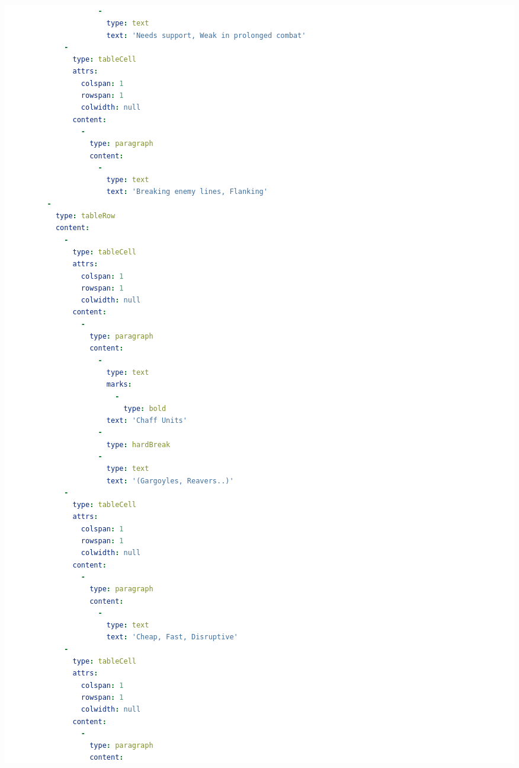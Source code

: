 ```yaml
                      -
                        type: text
                        text: 'Needs support, Weak in prolonged combat'
              -
                type: tableCell
                attrs:
                  colspan: 1
                  rowspan: 1
                  colwidth: null
                content:
                  -
                    type: paragraph
                    content:
                      -
                        type: text
                        text: 'Breaking enemy lines, Flanking'
          -
            type: tableRow
            content:
              -
                type: tableCell
                attrs:
                  colspan: 1
                  rowspan: 1
                  colwidth: null
                content:
                  -
                    type: paragraph
                    content:
                      -
                        type: text
                        marks:
                          -
                            type: bold
                        text: 'Chaff Units'
                      -
                        type: hardBreak
                      -
                        type: text
                        text: '(Gargoyles, Reavers..)'
              -
                type: tableCell
                attrs:
                  colspan: 1
                  rowspan: 1
                  colwidth: null
                content:
                  -
                    type: paragraph
                    content:
                      -
                        type: text
                        text: 'Cheap, Fast, Disruptive'
              -
                type: tableCell
                attrs:
                  colspan: 1
                  rowspan: 1
                  colwidth: null
                content:
                  -
                    type: paragraph
                    content:
```